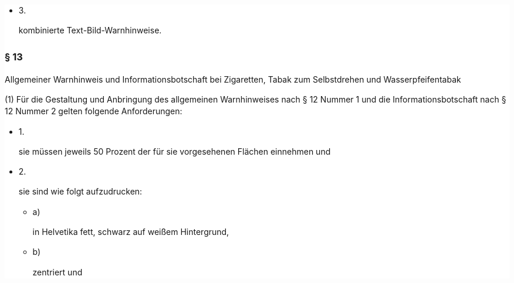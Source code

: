   - 3\.
    
    <div>
    
    kombinierte Text-Bild-Warnhinweise.
    
    </div>

</div>

</div>

</div>

</div>

<span id="BJNR098010016BJNE001401116.html"></span>

### § 13  
Allgemeiner Warnhinweis und Informationsbotschaft bei Zigaretten, Tabak zum Selbstdrehen und Wasserpfeifentabak

<div>

<div class="jnhtml">

<div>

<div class="jurAbsatz">

(1) Für die Gestaltung und Anbringung des allgemeinen Warnhinweises nach
§ 12 Nummer 1 und die Informationsbotschaft nach § 12 Nummer 2 gelten
folgende Anforderungen:

  - 1\.
    
    <div>
    
    sie müssen jeweils 50 Prozent der für sie vorgesehenen Flächen
    einnehmen und
    
    </div>

  - 2\.
    
    <div>
    
    sie sind wie folgt aufzudrucken:
    
      - a)
        
        <div>
        
        in Helvetika fett, schwarz auf weißem Hintergrund,
        
        </div>
    
      - b)
        
        <div>
        
        zentriert und
        